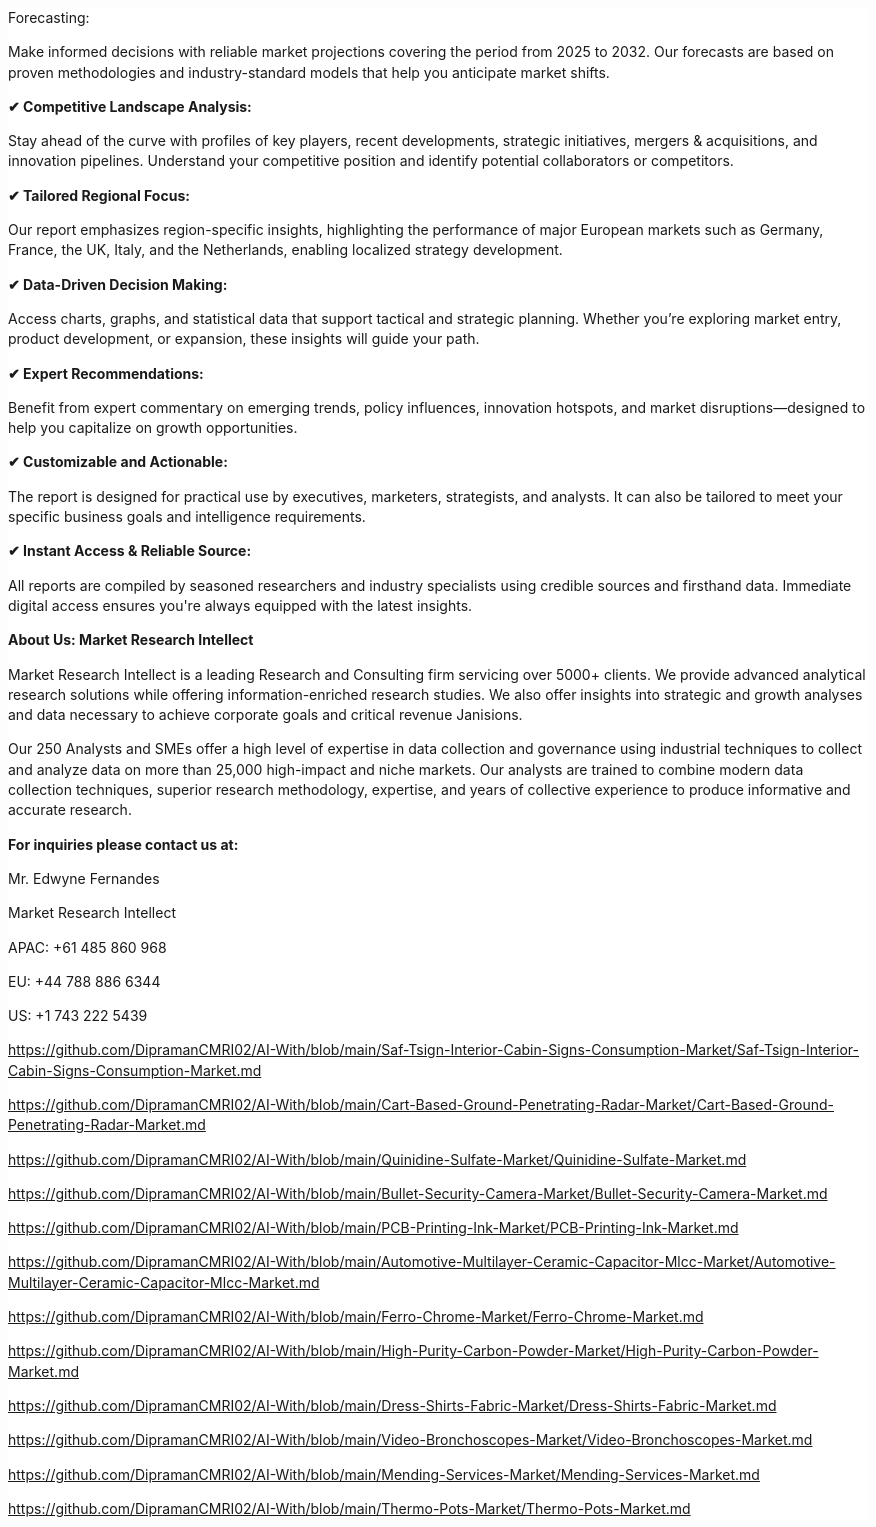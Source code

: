 Forecasting:</strong></p><p>Make informed decisions with reliable market projections covering the period from 2025 to 2032. Our forecasts are based on proven methodologies and industry-standard models that help you anticipate market shifts.</p><p><strong>✔ Competitive Landscape Analysis:</strong></p><p>Stay ahead of the curve with profiles of key players, recent developments, strategic initiatives, mergers &amp; acquisitions, and innovation pipelines. Understand your competitive position and identify potential collaborators or competitors.</p><p><strong>✔ Tailored Regional Focus:</strong></p><p>Our report emphasizes region-specific insights, highlighting the performance of major European markets such as Germany, France, the UK, Italy, and the Netherlands, enabling localized strategy development.</p><p><strong>✔ Data-Driven Decision Making:</strong></p><p>Access charts, graphs, and statistical data that support tactical and strategic planning. Whether you&rsquo;re exploring market entry, product development, or expansion, these insights will guide your path.</p><p><strong>✔ Expert Recommendations:</strong></p><p>Benefit from expert commentary on emerging trends, policy influences, innovation hotspots, and market disruptions&mdash;designed to help you capitalize on growth opportunities.</p><p><strong>✔ Customizable and Actionable:</strong></p><p>The report is designed for practical use by executives, marketers, strategists, and analysts. It can also be tailored to meet your specific business goals and intelligence requirements.</p><p><strong>✔ Instant Access &amp; Reliable Source:</strong></p><p>All reports are compiled by seasoned researchers and industry specialists using credible sources and firsthand data. Immediate digital access ensures you're always equipped with the latest insights.</p><p><strong><span class="font-[700]">About Us: Market Research Intellect</span></strong></p><p><span class="">Market Research Intellect is a leading Research and Consulting firm servicing over 5000+ clients. We provide advanced analytical research solutions while offering information-enriched research studies.&nbsp;</span>We also offer insights into strategic and growth analyses and data necessary to achieve corporate goals and critical revenue Janisions.</p><p><span class="">Our 250 Analysts and SMEs offer a high level of expertise in data collection and governance using industrial techniques to collect and analyze data on more than 25,000 high-impact and niche markets. Our analysts are trained to combine modern data collection techniques, superior research methodology, expertise, and years of collective experience to produce informative and accurate research.</span></p><p><strong>For inquiries please contact us at:</strong></p><p>Mr. Edwyne Fernandes</p><p>Market Research Intellect</p><p>APAC: +61 485 860 968</p><p>EU: +44 788 886 6344</p><p>US: +1 743 222
5439</p><p><a href="https://github.com/DipramanCMRI02/AI-With/blob/main/Saf-Tsign-Interior-Cabin-Signs-Consumption-Market/Saf-Tsign-Interior-Cabin-Signs-Consumption-Market.md">https://github.com/DipramanCMRI02/AI-With/blob/main/Saf-Tsign-Interior-Cabin-Signs-Consumption-Market/Saf-Tsign-Interior-Cabin-Signs-Consumption-Market.md</a></p><p><a href="https://github.com/DipramanCMRI02/AI-With/blob/main/Cart-Based-Ground-Penetrating-Radar-Market/Cart-Based-Ground-Penetrating-Radar-Market.md">https://github.com/DipramanCMRI02/AI-With/blob/main/Cart-Based-Ground-Penetrating-Radar-Market/Cart-Based-Ground-Penetrating-Radar-Market.md</a></p><p><a href="https://github.com/DipramanCMRI02/AI-With/blob/main/Quinidine-Sulfate-Market/Quinidine-Sulfate-Market.md">https://github.com/DipramanCMRI02/AI-With/blob/main/Quinidine-Sulfate-Market/Quinidine-Sulfate-Market.md</a></p><p><a href="https://github.com/DipramanCMRI02/AI-With/blob/main/Bullet-Security-Camera-Market/Bullet-Security-Camera-Market.md">https://github.com/DipramanCMRI02/AI-With/blob/main/Bullet-Security-Camera-Market/Bullet-Security-Camera-Market.md</a></p><p><a href="https://github.com/DipramanCMRI02/AI-With/blob/main/PCB-Printing-Ink-Market/PCB-Printing-Ink-Market.md">https://github.com/DipramanCMRI02/AI-With/blob/main/PCB-Printing-Ink-Market/PCB-Printing-Ink-Market.md</a></p><p><a href="https://github.com/DipramanCMRI02/AI-With/blob/main/Automotive-Multilayer-Ceramic-Capacitor-Mlcc-Market/Automotive-Multilayer-Ceramic-Capacitor-Mlcc-Market.md">https://github.com/DipramanCMRI02/AI-With/blob/main/Automotive-Multilayer-Ceramic-Capacitor-Mlcc-Market/Automotive-Multilayer-Ceramic-Capacitor-Mlcc-Market.md</a></p><p><a href="https://github.com/DipramanCMRI02/AI-With/blob/main/Ferro-Chrome-Market/Ferro-Chrome-Market.md">https://github.com/DipramanCMRI02/AI-With/blob/main/Ferro-Chrome-Market/Ferro-Chrome-Market.md</a></p><p><a href="https://github.com/DipramanCMRI02/AI-With/blob/main/High-Purity-Carbon-Powder-Market/High-Purity-Carbon-Powder-Market.md">https://github.com/DipramanCMRI02/AI-With/blob/main/High-Purity-Carbon-Powder-Market/High-Purity-Carbon-Powder-Market.md</a></p><p><a href="https://github.com/DipramanCMRI02/AI-With/blob/main/Dress-Shirts-Fabric-Market/Dress-Shirts-Fabric-Market.md">https://github.com/DipramanCMRI02/AI-With/blob/main/Dress-Shirts-Fabric-Market/Dress-Shirts-Fabric-Market.md</a></p><p><a href="https://github.com/DipramanCMRI02/AI-With/blob/main/Video-Bronchoscopes-Market/Video-Bronchoscopes-Market.md">https://github.com/DipramanCMRI02/AI-With/blob/main/Video-Bronchoscopes-Market/Video-Bronchoscopes-Market.md</a></p><p><a href="https://github.com/DipramanCMRI02/AI-With/blob/main/Mending-Services-Market/Mending-Services-Market.md">https://github.com/DipramanCMRI02/AI-With/blob/main/Mending-Services-Market/Mending-Services-Market.md</a></p><p><a href="https://github.com/DipramanCMRI02/AI-With/blob/main/Thermo-Pots-Market/Thermo-Pots-Market.md">https://github.com/DipramanCMRI02/AI-With/blob/main/Thermo-Pots-Market/Thermo-Pots-Market.md</a></p>